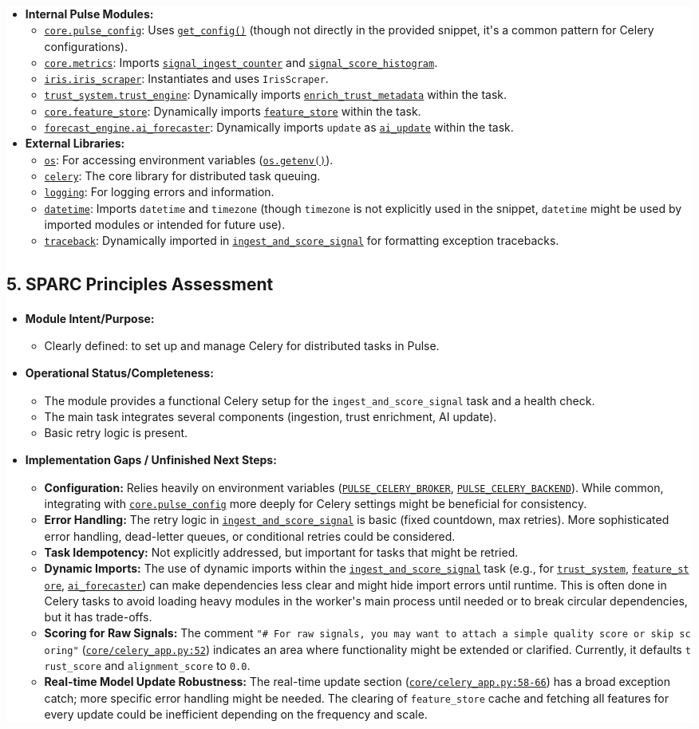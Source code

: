 *   **Internal Pulse Modules:**
    *   [`core.pulse_config`](core/pulse_config.py:1): Uses [`get_config()`](core/pulse_config.py:1) (though not directly in the provided snippet, it's a common pattern for Celery configurations).
    *   [`core.metrics`](core/metrics.py:1): Imports [`signal_ingest_counter`](core/metrics.py:1) and [`signal_score_histogram`](core/metrics.py:1).
    *   [`iris.iris_scraper`](iris/iris_scraper.py:1): Instantiates and uses `IrisScraper`.
    *   [`trust_system.trust_engine`](trust_system/trust_engine.py:1): Dynamically imports [`enrich_trust_metadata`](core/celery_app.py:38) within the task.
    *   [`core.feature_store`](core/feature_store.py:1): Dynamically imports [`feature_store`](core/celery_app.py:59) within the task.
    *   [`forecast_engine.ai_forecaster`](forecast_engine/ai_forecaster.py:1): Dynamically imports `update` as [`ai_update`](core/celery_app.py:60) within the task.
*   **External Libraries:**
    *   [`os`](https://docs.python.org/3/library/os.html): For accessing environment variables ([`os.getenv()`](core/celery_app.py:12)).
    *   [`celery`](https://docs.celeryq.dev/en/stable/): The core library for distributed task queuing.
    *   [`logging`](https://docs.python.org/3/library/logging.html): For logging errors and information.
    *   [`datetime`](https://docs.python.org/3/library/datetime.html): Imports `datetime` and `timezone` (though `timezone` is not explicitly used in the snippet, `datetime` might be used by imported modules or intended for future use).
    *   [`traceback`](https://docs.python.org/3/library/traceback.html): Dynamically imported in [`ingest_and_score_signal`](core/celery_app.py:23) for formatting exception tracebacks.

## 5. SPARC Principles Assessment

*   **Module Intent/Purpose:**
    *   Clearly defined: to set up and manage Celery for distributed tasks in Pulse.

*   **Operational Status/Completeness:**
    *   The module provides a functional Celery setup for the `ingest_and_score_signal` task and a health check.
    *   The main task integrates several components (ingestion, trust enrichment, AI update).
    *   Basic retry logic is present.

*   **Implementation Gaps / Unfinished Next Steps:**
    *   **Configuration:** Relies heavily on environment variables ([`PULSE_CELERY_BROKER`](core/celery_app.py:12), [`PULSE_CELERY_BACKEND`](core/celery_app.py:13)). While common, integrating with [`core.pulse_config`](core/pulse_config.py:1) more deeply for Celery settings might be beneficial for consistency.
    *   **Error Handling:** The retry logic in [`ingest_and_score_signal`](core/celery_app.py:71) is basic (fixed countdown, max retries). More sophisticated error handling, dead-letter queues, or conditional retries could be considered.
    *   **Task Idempotency:** Not explicitly addressed, but important for tasks that might be retried.
    *   **Dynamic Imports:** The use of dynamic imports within the [`ingest_and_score_signal`](core/celery_app.py:20) task (e.g., for [`trust_system`](trust_system/trust_engine.py:1), [`feature_store`](core/feature_store.py:1), [`ai_forecaster`](forecast_engine/ai_forecaster.py:1)) can make dependencies less clear and might hide import errors until runtime. This is often done in Celery tasks to avoid loading heavy modules in the worker's main process until needed or to break circular dependencies, but it has trade-offs.
    *   **Scoring for Raw Signals:** The comment `"# For raw signals, you may want to attach a simple quality score or skip scoring"` ([`core/celery_app.py:52`](core/celery_app.py:52)) indicates an area where functionality might be extended or clarified. Currently, it defaults `trust_score` and `alignment_score` to `0.0`.
    *   **Real-time Model Update Robustness:** The real-time update section ([`core/celery_app.py:58-66`](core/celery_app.py:58-66)) has a broad exception catch; more specific error handling might be needed. The clearing of `feature_store` cache and fetching all features for every update could be inefficient depending on the frequency and scale.

